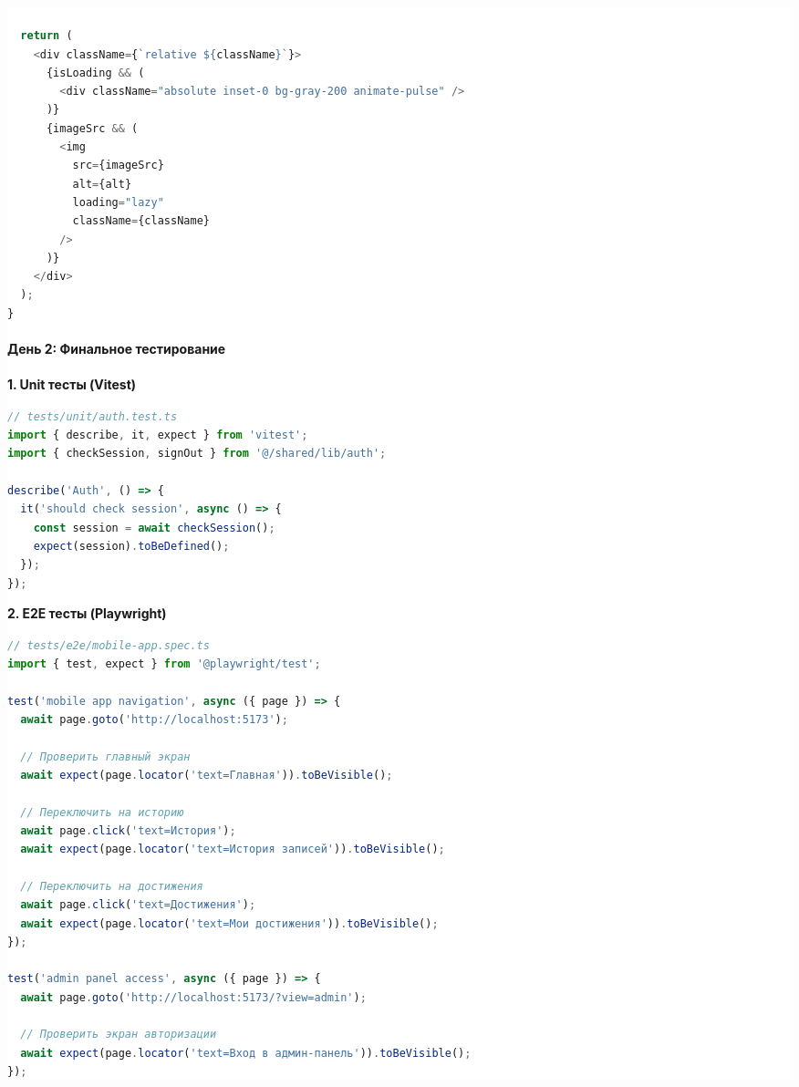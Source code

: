 ```typescript

  return (
    <div className={`relative ${className}`}>
      {isLoading && (
        <div className="absolute inset-0 bg-gray-200 animate-pulse" />
      )}
      {imageSrc && (
        <img
          src={imageSrc}
          alt={alt}
          loading="lazy"
          className={className}
        />
      )}
    </div>
  );
}
```

#### День 2: Финальное тестирование

**1. Unit тесты (Vitest)**

```typescript
// tests/unit/auth.test.ts
import { describe, it, expect } from 'vitest';
import { checkSession, signOut } from '@/shared/lib/auth';

describe('Auth', () => {
  it('should check session', async () => {
    const session = await checkSession();
    expect(session).toBeDefined();
  });
});
```

**2. E2E тесты (Playwright)**

```typescript
// tests/e2e/mobile-app.spec.ts
import { test, expect } from '@playwright/test';

test('mobile app navigation', async ({ page }) => {
  await page.goto('http://localhost:5173');

  // Проверить главный экран
  await expect(page.locator('text=Главная')).toBeVisible();

  // Переключить на историю
  await page.click('text=История');
  await expect(page.locator('text=История записей')).toBeVisible();

  // Переключить на достижения
  await page.click('text=Достижения');
  await expect(page.locator('text=Мои достижения')).toBeVisible();
});

test('admin panel access', async ({ page }) => {
  await page.goto('http://localhost:5173/?view=admin');

  // Проверить экран авторизации
  await expect(page.locator('text=Вход в админ-панель')).toBeVisible();
});
```
